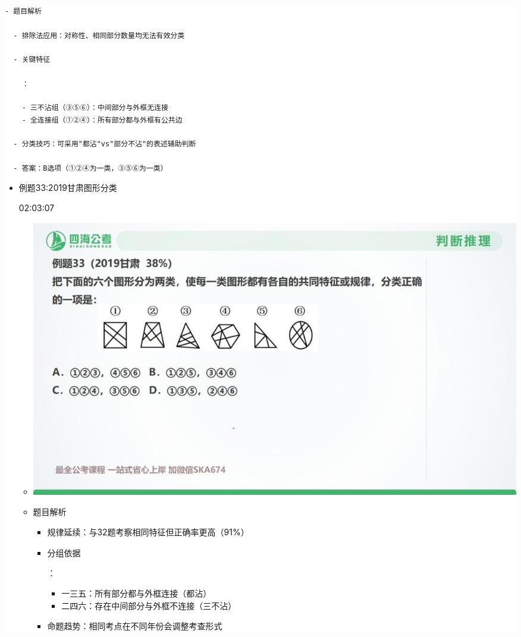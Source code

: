     - 题目解析

      - 排除法应用：对称性、相同部分数量均无法有效分类

      - 关键特征

        ：

        - 三不沾组（③⑤⑥）：中间部分与外框无连接
        - 全连接组（①②④）：所有部分都与外框有公共边

      - 分类技巧：可采用"都沾"vs"部分不沾"的表述辅助判断

      - 答案：B选项（①②④为一类，③⑤⑥为一类）

  - 例题33:2019甘肃图形分类 

    02:03:07

    - ![img](../public/%E5%88%A4%E6%96%AD%E6%8E%A8%E7%90%86/%E5%9B%BE%E6%8E%A820250730/ad3916d4ct1c8cf984d9b82461b239b5.jpeg)

    - 题目解析

      - 规律延续：与32题考察相同特征但正确率更高（91%）

      - 分组依据

        ：

        - 一三五：所有部分都与外框连接（都沾）
        - 二四六：存在中间部分与外框不连接（三不沾）

      - 命题趋势：相同考点在不同年份会调整考查形式
